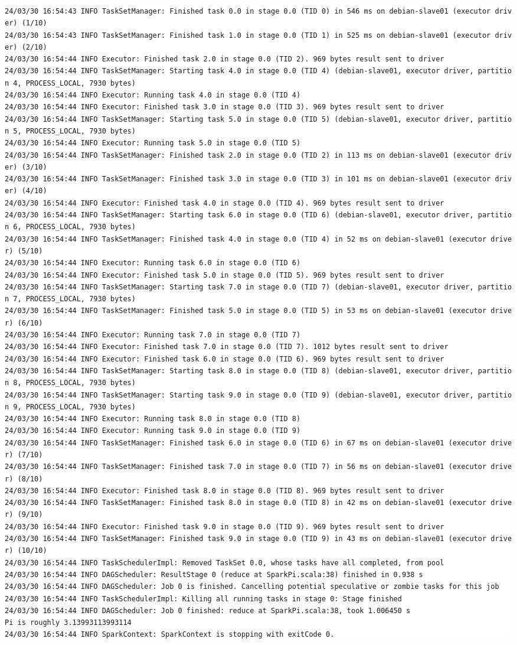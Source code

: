 ```shell
24/03/30 16:54:43 INFO TaskSetManager: Finished task 0.0 in stage 0.0 (TID 0) in 546 ms on debian-slave01 (executor driver) (1/10)
24/03/30 16:54:43 INFO TaskSetManager: Finished task 1.0 in stage 0.0 (TID 1) in 525 ms on debian-slave01 (executor driver) (2/10)
24/03/30 16:54:44 INFO Executor: Finished task 2.0 in stage 0.0 (TID 2). 969 bytes result sent to driver
24/03/30 16:54:44 INFO TaskSetManager: Starting task 4.0 in stage 0.0 (TID 4) (debian-slave01, executor driver, partition 4, PROCESS_LOCAL, 7930 bytes) 
24/03/30 16:54:44 INFO Executor: Running task 4.0 in stage 0.0 (TID 4)
24/03/30 16:54:44 INFO Executor: Finished task 3.0 in stage 0.0 (TID 3). 969 bytes result sent to driver
24/03/30 16:54:44 INFO TaskSetManager: Starting task 5.0 in stage 0.0 (TID 5) (debian-slave01, executor driver, partition 5, PROCESS_LOCAL, 7930 bytes) 
24/03/30 16:54:44 INFO Executor: Running task 5.0 in stage 0.0 (TID 5)
24/03/30 16:54:44 INFO TaskSetManager: Finished task 2.0 in stage 0.0 (TID 2) in 113 ms on debian-slave01 (executor driver) (3/10)
24/03/30 16:54:44 INFO TaskSetManager: Finished task 3.0 in stage 0.0 (TID 3) in 101 ms on debian-slave01 (executor driver) (4/10)
24/03/30 16:54:44 INFO Executor: Finished task 4.0 in stage 0.0 (TID 4). 969 bytes result sent to driver
24/03/30 16:54:44 INFO TaskSetManager: Starting task 6.0 in stage 0.0 (TID 6) (debian-slave01, executor driver, partition 6, PROCESS_LOCAL, 7930 bytes) 
24/03/30 16:54:44 INFO TaskSetManager: Finished task 4.0 in stage 0.0 (TID 4) in 52 ms on debian-slave01 (executor driver) (5/10)
24/03/30 16:54:44 INFO Executor: Running task 6.0 in stage 0.0 (TID 6)
24/03/30 16:54:44 INFO Executor: Finished task 5.0 in stage 0.0 (TID 5). 969 bytes result sent to driver
24/03/30 16:54:44 INFO TaskSetManager: Starting task 7.0 in stage 0.0 (TID 7) (debian-slave01, executor driver, partition 7, PROCESS_LOCAL, 7930 bytes) 
24/03/30 16:54:44 INFO TaskSetManager: Finished task 5.0 in stage 0.0 (TID 5) in 53 ms on debian-slave01 (executor driver) (6/10)
24/03/30 16:54:44 INFO Executor: Running task 7.0 in stage 0.0 (TID 7)
24/03/30 16:54:44 INFO Executor: Finished task 7.0 in stage 0.0 (TID 7). 1012 bytes result sent to driver
24/03/30 16:54:44 INFO Executor: Finished task 6.0 in stage 0.0 (TID 6). 969 bytes result sent to driver
24/03/30 16:54:44 INFO TaskSetManager: Starting task 8.0 in stage 0.0 (TID 8) (debian-slave01, executor driver, partition 8, PROCESS_LOCAL, 7930 bytes) 
24/03/30 16:54:44 INFO TaskSetManager: Starting task 9.0 in stage 0.0 (TID 9) (debian-slave01, executor driver, partition 9, PROCESS_LOCAL, 7930 bytes) 
24/03/30 16:54:44 INFO Executor: Running task 8.0 in stage 0.0 (TID 8)
24/03/30 16:54:44 INFO Executor: Running task 9.0 in stage 0.0 (TID 9)
24/03/30 16:54:44 INFO TaskSetManager: Finished task 6.0 in stage 0.0 (TID 6) in 67 ms on debian-slave01 (executor driver) (7/10)
24/03/30 16:54:44 INFO TaskSetManager: Finished task 7.0 in stage 0.0 (TID 7) in 56 ms on debian-slave01 (executor driver) (8/10)
24/03/30 16:54:44 INFO Executor: Finished task 8.0 in stage 0.0 (TID 8). 969 bytes result sent to driver
24/03/30 16:54:44 INFO TaskSetManager: Finished task 8.0 in stage 0.0 (TID 8) in 42 ms on debian-slave01 (executor driver) (9/10)
24/03/30 16:54:44 INFO Executor: Finished task 9.0 in stage 0.0 (TID 9). 969 bytes result sent to driver
24/03/30 16:54:44 INFO TaskSetManager: Finished task 9.0 in stage 0.0 (TID 9) in 43 ms on debian-slave01 (executor driver) (10/10)
24/03/30 16:54:44 INFO TaskSchedulerImpl: Removed TaskSet 0.0, whose tasks have all completed, from pool 
24/03/30 16:54:44 INFO DAGScheduler: ResultStage 0 (reduce at SparkPi.scala:38) finished in 0.938 s
24/03/30 16:54:44 INFO DAGScheduler: Job 0 is finished. Cancelling potential speculative or zombie tasks for this job
24/03/30 16:54:44 INFO TaskSchedulerImpl: Killing all running tasks in stage 0: Stage finished
24/03/30 16:54:44 INFO DAGScheduler: Job 0 finished: reduce at SparkPi.scala:38, took 1.006450 s
Pi is roughly 3.13993113993114
24/03/30 16:54:44 INFO SparkContext: SparkContext is stopping with exitCode 0.
```
